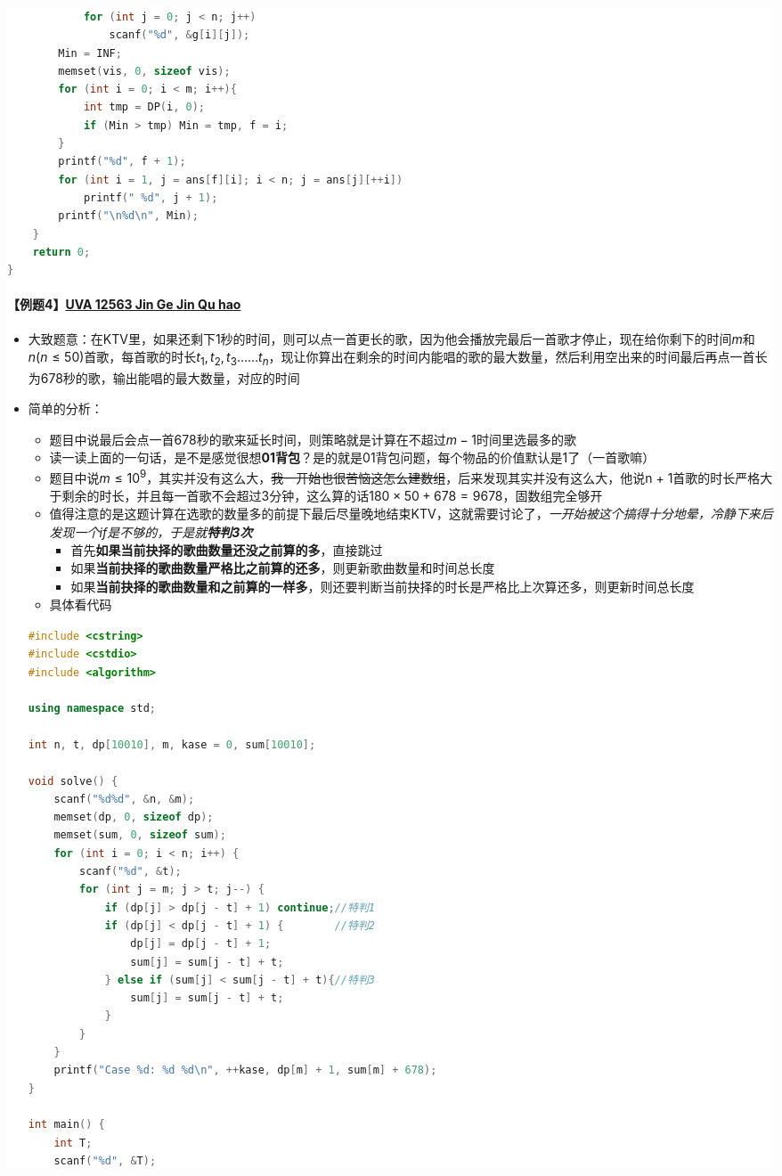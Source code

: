   ```c++
              for (int j = 0; j < n; j++)
                  scanf("%d", &g[i][j]);
          Min = INF;
          memset(vis, 0, sizeof vis);
          for (int i = 0; i < m; i++){
              int tmp = DP(i, 0);
              if (Min > tmp) Min = tmp, f = i;
          }
          printf("%d", f + 1);
          for (int i = 1, j = ans[f][i]; i < n; j = ans[j][++i])
              printf(" %d", j + 1);
          printf("\n%d\n", Min);
      }
      return 0;
  }
  ```

#### 【例题4】[UVA 12563 Jin Ge Jin Qu hao](https://vjudge.net/problem/UVA-12563)

- 大致题意：在KTV里，如果还剩下1秒的时间，则可以点一首更长的歌，因为他会播放完最后一首歌才停止，现在给你剩下的时间$m$和$n(n \le 50)$首歌，每首歌的时长$t_1, t_2, t_3 ……t_n$，现让你算出在剩余的时间内能唱的歌的最大数量，然后利用空出来的时间最后再点一首长为678秒的歌，输出能唱的最大数量，对应的时间
- 简单的分析：
  - 题目中说最后会点一首678秒的歌来延长时间，则策略就是计算在不超过$m - 1$时间里选最多的歌
  - 读一读上面的一句话，是不是感觉很想**01背包**？是的就是01背包问题，每个物品的价值默认是1了（一首歌嘛）
  - 题目中说$m \le 10^9$，其实并没有这么大，~~我一开始也很苦恼这怎么建数组~~，后来发现其实并没有这么大，他说n + 1首歌的时长严格大于剩余的时长，并且每一首歌不会超过3分钟，这么算的话$180 \times 50 + 678 = 9678$，固数组完全够开
  - 值得注意的是这题计算在选歌的数量多的前提下最后尽量晚地结束KTV，这就需要讨论了，*一开始被这个搞得十分地晕，冷静下来后发现一个if是不够的，于是就**特判3次***
    - 首先**如果当前抉择的歌曲数量还没之前算的多**，直接跳过
    - 如果**当前抉择的歌曲数量严格比之前算的还多**，则更新歌曲数量和时间总长度
    - 如果**当前抉择的歌曲数量和之前算的一样多**，则还要判断当前抉择的时长是严格比上次算还多，则更新时间总长度
  - 具体看代码

  ```c++
  #include <cstring>
  #include <cstdio>
  #include <algorithm>

  using namespace std;

  int n, t, dp[10010], m, kase = 0, sum[10010];

  void solve() {
      scanf("%d%d", &n, &m);
      memset(dp, 0, sizeof dp);
      memset(sum, 0, sizeof sum);
      for (int i = 0; i < n; i++) {
          scanf("%d", &t);
          for (int j = m; j > t; j--) {
              if (dp[j] > dp[j - t] + 1) continue;//特判1
              if (dp[j] < dp[j - t] + 1) {        //特判2
                  dp[j] = dp[j - t] + 1;
                  sum[j] = sum[j - t] + t;
              } else if (sum[j] < sum[j - t] + t){//特判3
                  sum[j] = sum[j - t] + t;
              }
          }
      }
      printf("Case %d: %d %d\n", ++kase, dp[m] + 1, sum[m] + 678);
  }

  int main() {
      int T;
      scanf("%d", &T);
  ```